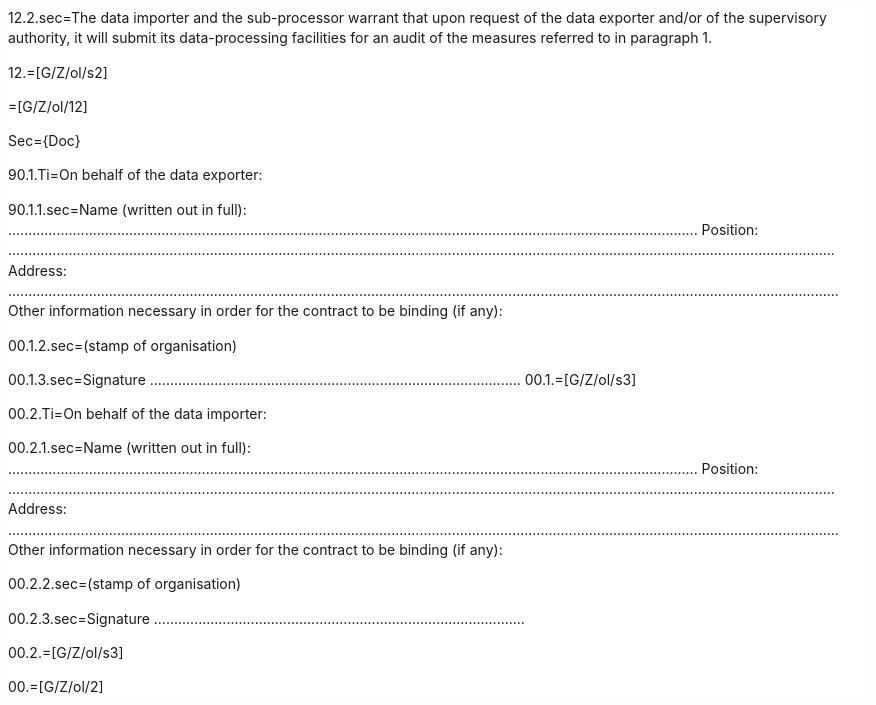 12.2.sec=The data importer and the sub-processor warrant that upon request of the data exporter and/or of the supervisory authority, it will submit its data-processing facilities for an audit of the measures referred to in paragraph 1.

12.=[G/Z/ol/s2]

=[G/Z/ol/12]

Sec={Doc}

90.1.Ti=On behalf of the data exporter:

90.1.1.sec=Name (written out in full): ........................................................................................................................................................................... Position: ............................................................................................................................................................................................................. Address: .............................................................................................................................................................................................................. Other information necessary in order for the contract to be binding (if any):


00.1.2.sec=(stamp of organisation)

00.1.3.sec=Signature ............................................................................................
00.1.=[G/Z/ol/s3]

00.2.Ti=On behalf of the data importer:

00.2.1.sec=Name (written out in full): ........................................................................................................................................................................... Position: ............................................................................................................................................................................................................. Address: .............................................................................................................................................................................................................. Other information necessary in order for the contract to be binding (if any):

00.2.2.sec=(stamp of organisation)

00.2.3.sec=Signature ............................................................................................

00.2.=[G/Z/ol/s3]

00.=[G/Z/ol/2]


